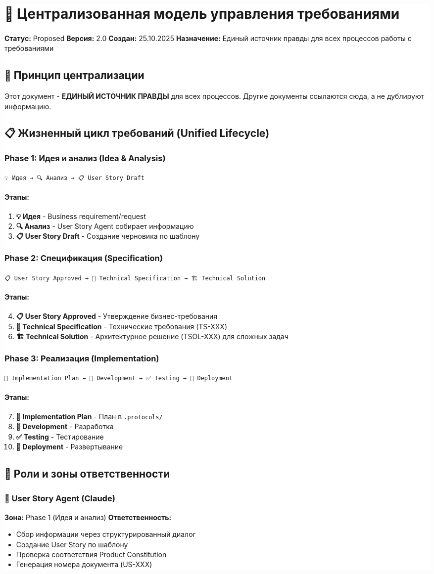 # 🔄 Централизованная модель управления требованиями

**Статус:** Proposed
**Версия:** 2.0
**Создан:** 25.10.2025
**Назначение:** Единый источник правды для всех процессов работы с требованиями

## 🎯 Принцип централизации

Этот документ - **ЕДИНЫЙ ИСТОЧНИК ПРАВДЫ** для всех процессов. Другие документы ссылаются сюда, а не дублируют информацию.

## 📋 Жизненный цикл требований (Unified Lifecycle)

### Phase 1: Идея и анализ (Idea & Analysis)
```
💡 Идея → 🔍 Анализ → 📋 User Story Draft
```

#### Этапы:
1. **💡 Идея** - Business requirement/request
2. **🔍 Анализ** - User Story Agent собирает информацию
3. **📋 User Story Draft** - Создание черновика по шаблону

### Phase 2: Спецификация (Specification)
```
📋 User Story Approved → 🔧 Technical Specification → 🏗️ Technical Solution
```

#### Этапы:
4. **📋 User Story Approved** - Утверждение бизнес-требования
5. **🔧 Technical Specification** - Технические требования (TS-XXX)
6. **🏗️ Technical Solution** - Архитектурное решение (TSOL-XXX) для сложных задач

### Phase 3: Реализация (Implementation)
```
📝 Implementation Plan → 🚀 Development → ✅ Testing → 🚀 Deployment
```

#### Этапы:
7. **📝 Implementation Plan** - План в `.protocols/`
8. **🚀 Development** - Разработка
9. **✅ Testing** - Тестирование
10. **🚀 Deployment** - Развертывание

## 🎯 Роли и зоны ответственности

### 📝 User Story Agent (Claude)
**Зона:** Phase 1 (Идея и анализ)
**Ответственность:**
- Сбор информации через структурированный диалог
- Создание User Story по шаблону
- Проверка соответствия Product Constitution
- Генерация номера документа (US-XXX)
